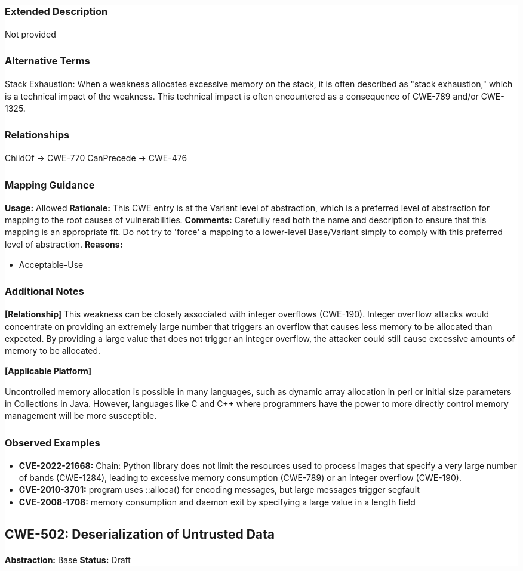 ### Extended Description
Not provided

### Alternative Terms
Stack Exhaustion: When a weakness allocates excessive memory on the stack, it is often described as "stack exhaustion," which is a technical impact of the weakness. This technical impact is often encountered as a consequence of CWE-789 and/or CWE-1325.

### Relationships
ChildOf -> CWE-770
CanPrecede -> CWE-476

### Mapping Guidance
**Usage:** Allowed
**Rationale:** This CWE entry is at the Variant level of abstraction, which is a preferred level of abstraction for mapping to the root causes of vulnerabilities.
**Comments:** Carefully read both the name and description to ensure that this mapping is an appropriate fit. Do not try to 'force' a mapping to a lower-level Base/Variant simply to comply with this preferred level of abstraction.
**Reasons:**
- Acceptable-Use


### Additional Notes
**[Relationship]** This weakness can be closely associated with integer overflows (CWE-190). Integer overflow attacks would concentrate on providing an extremely large number that triggers an overflow that causes less memory to be allocated than expected. By providing a large value that does not trigger an integer overflow, the attacker could still cause excessive amounts of memory to be allocated.

**[Applicable Platform]** 

Uncontrolled memory allocation is possible in many languages, such as dynamic array allocation in perl or initial size parameters in Collections in Java. However, languages like C and C++ where programmers have the power to more directly control memory management will be more susceptible.




### Observed Examples
- **CVE-2022-21668:** Chain: Python library does not limit the resources used to process images that specify a very large number of bands (CWE-1284), leading to excessive memory consumption (CWE-789) or an integer overflow (CWE-190).
- **CVE-2010-3701:** program uses ::alloca() for encoding messages, but large messages trigger segfault
- **CVE-2008-1708:** memory consumption and daemon exit by specifying a large value in a length field




## CWE-502: Deserialization of Untrusted Data
**Abstraction:** Base
**Status:** Draft
